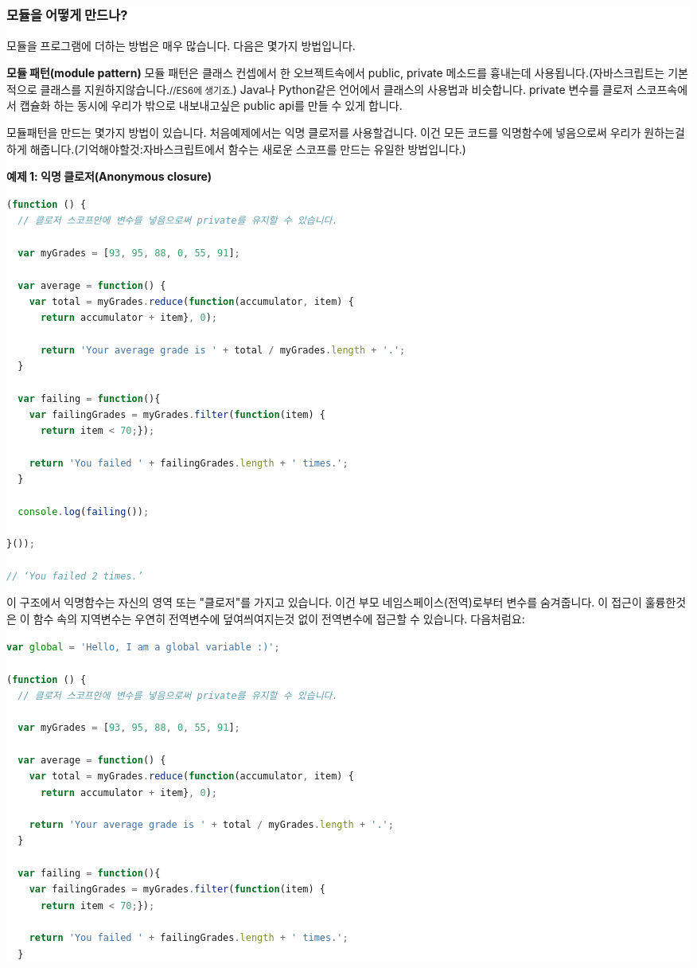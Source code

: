 ### 모듈을 어떻게 만드나?
모듈을 프로그램에 더하는 방법은 매우 많습니다. 다음은 몇가지 방법입니다.

**모듈 패턴(module pattern)**
모듈 패턴은 클래스 컨셉에서 한 오브젝트속에서 public, private 메소드를 흉내는데 사용됩니다.(자바스크립트는 기본적으로 클래스를 지원하지않습니다.<small>//ES6에 생기죠.</small>)
Java나 Python같은 언어에서 클래스의 사용법과 비슷합니다. private 변수를 클로저 스코프속에서 캡슐화 하는 동시에 우리가 밖으로 내보내고싶은 public api를 만들 수 있게 합니다.

모듈패턴을 만드는 몇가지 방법이 있습니다. 처음예제에서는 익명 클로저를 사용할겁니다. 이건 모든 코드를 익명함수에 넣음으로써 우리가 원하는걸 하게 해줍니다.(기억해야할것:자바스크립트에서 함수는 새로운 스코프를 만드는 유일한 방법입니다.)

**예제 1: 익명 클로저(Anonymous closure)**

```js
(function () {
  // 클로저 스코프안에 변수를 넣음으로써 private를 유지할 수 있습니다.

  var myGrades = [93, 95, 88, 0, 55, 91];

  var average = function() {
    var total = myGrades.reduce(function(accumulator, item) {
      return accumulator + item}, 0);

      return 'Your average grade is ' + total / myGrades.length + '.';
  }

  var failing = function(){
    var failingGrades = myGrades.filter(function(item) {
      return item < 70;});

    return 'You failed ' + failingGrades.length + ' times.';
  }

  console.log(failing());

}());

// ‘You failed 2 times.’
```

이 구조에서 익명함수는 자신의 영역 또는 "클로저"를 가지고 있습니다. 이건 부모 네임스페이스(전역)로부터 변수를 숨겨줍니다. 이 접근이 훌륭한것은 이 함수 속의 지역변수는 우연히 전역변수에 덮여씌여지는것 없이 전역변수에 접근할 수 있습니다. 다음처럼요:

```js
var global = 'Hello, I am a global variable :)';

(function () {
  // 클로저 스코프안에 변수를 넣음으로써 private를 유지할 수 있습니다.

  var myGrades = [93, 95, 88, 0, 55, 91];

  var average = function() {
    var total = myGrades.reduce(function(accumulator, item) {
      return accumulator + item}, 0);

    return 'Your average grade is ' + total / myGrades.length + '.';
  }

  var failing = function(){
    var failingGrades = myGrades.filter(function(item) {
      return item < 70;});

    return 'You failed ' + failingGrades.length + ' times.';
  }

```